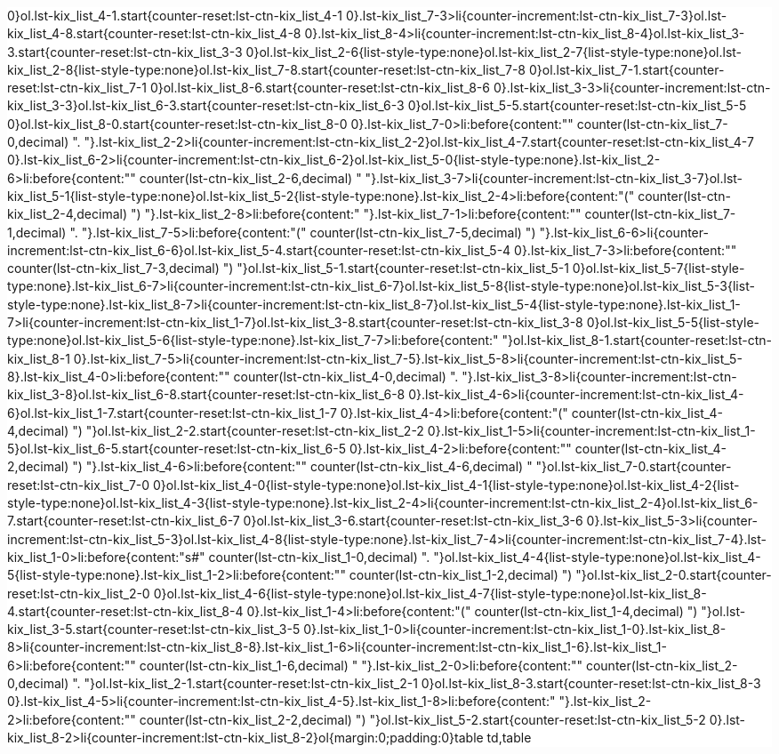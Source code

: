 0}ol.lst-kix_list_4-1.start{counter-reset:lst-ctn-kix_list_4-1 0}.lst-kix_list_7-3>li{counter-increment:lst-ctn-kix_list_7-3}ol.lst-kix_list_4-8.start{counter-reset:lst-ctn-kix_list_4-8 0}.lst-kix_list_8-4>li{counter-increment:lst-ctn-kix_list_8-4}ol.lst-kix_list_3-3.start{counter-reset:lst-ctn-kix_list_3-3 0}ol.lst-kix_list_2-6{list-style-type:none}ol.lst-kix_list_2-7{list-style-type:none}ol.lst-kix_list_2-8{list-style-type:none}ol.lst-kix_list_7-8.start{counter-reset:lst-ctn-kix_list_7-8 0}ol.lst-kix_list_7-1.start{counter-reset:lst-ctn-kix_list_7-1 0}ol.lst-kix_list_8-6.start{counter-reset:lst-ctn-kix_list_8-6 0}.lst-kix_list_3-3>li{counter-increment:lst-ctn-kix_list_3-3}ol.lst-kix_list_6-3.start{counter-reset:lst-ctn-kix_list_6-3 0}ol.lst-kix_list_5-5.start{counter-reset:lst-ctn-kix_list_5-5 0}ol.lst-kix_list_8-0.start{counter-reset:lst-ctn-kix_list_8-0 0}.lst-kix_list_7-0>li:before{content:"" counter(lst-ctn-kix_list_7-0,decimal) ". "}.lst-kix_list_2-2>li{counter-increment:lst-ctn-kix_list_2-2}ol.lst-kix_list_4-7.start{counter-reset:lst-ctn-kix_list_4-7 0}.lst-kix_list_6-2>li{counter-increment:lst-ctn-kix_list_6-2}ol.lst-kix_list_5-0{list-style-type:none}.lst-kix_list_2-6>li:before{content:"" counter(lst-ctn-kix_list_2-6,decimal) " "}.lst-kix_list_3-7>li{counter-increment:lst-ctn-kix_list_3-7}ol.lst-kix_list_5-1{list-style-type:none}ol.lst-kix_list_5-2{list-style-type:none}.lst-kix_list_2-4>li:before{content:"(" counter(lst-ctn-kix_list_2-4,decimal) ") "}.lst-kix_list_2-8>li:before{content:" "}.lst-kix_list_7-1>li:before{content:"" counter(lst-ctn-kix_list_7-1,decimal) ". "}.lst-kix_list_7-5>li:before{content:"(" counter(lst-ctn-kix_list_7-5,decimal) ") "}.lst-kix_list_6-6>li{counter-increment:lst-ctn-kix_list_6-6}ol.lst-kix_list_5-4.start{counter-reset:lst-ctn-kix_list_5-4 0}.lst-kix_list_7-3>li:before{content:"" counter(lst-ctn-kix_list_7-3,decimal) ") "}ol.lst-kix_list_5-1.start{counter-reset:lst-ctn-kix_list_5-1 0}ol.lst-kix_list_5-7{list-style-type:none}.lst-kix_list_6-7>li{counter-increment:lst-ctn-kix_list_6-7}ol.lst-kix_list_5-8{list-style-type:none}ol.lst-kix_list_5-3{list-style-type:none}.lst-kix_list_8-7>li{counter-increment:lst-ctn-kix_list_8-7}ol.lst-kix_list_5-4{list-style-type:none}.lst-kix_list_1-7>li{counter-increment:lst-ctn-kix_list_1-7}ol.lst-kix_list_3-8.start{counter-reset:lst-ctn-kix_list_3-8 0}ol.lst-kix_list_5-5{list-style-type:none}ol.lst-kix_list_5-6{list-style-type:none}.lst-kix_list_7-7>li:before{content:" "}ol.lst-kix_list_8-1.start{counter-reset:lst-ctn-kix_list_8-1 0}.lst-kix_list_7-5>li{counter-increment:lst-ctn-kix_list_7-5}.lst-kix_list_5-8>li{counter-increment:lst-ctn-kix_list_5-8}.lst-kix_list_4-0>li:before{content:"" counter(lst-ctn-kix_list_4-0,decimal) ". "}.lst-kix_list_3-8>li{counter-increment:lst-ctn-kix_list_3-8}ol.lst-kix_list_6-8.start{counter-reset:lst-ctn-kix_list_6-8 0}.lst-kix_list_4-6>li{counter-increment:lst-ctn-kix_list_4-6}ol.lst-kix_list_1-7.start{counter-reset:lst-ctn-kix_list_1-7 0}.lst-kix_list_4-4>li:before{content:"(" counter(lst-ctn-kix_list_4-4,decimal) ") "}ol.lst-kix_list_2-2.start{counter-reset:lst-ctn-kix_list_2-2 0}.lst-kix_list_1-5>li{counter-increment:lst-ctn-kix_list_1-5}ol.lst-kix_list_6-5.start{counter-reset:lst-ctn-kix_list_6-5 0}.lst-kix_list_4-2>li:before{content:"" counter(lst-ctn-kix_list_4-2,decimal) ") "}.lst-kix_list_4-6>li:before{content:"" counter(lst-ctn-kix_list_4-6,decimal) " "}ol.lst-kix_list_7-0.start{counter-reset:lst-ctn-kix_list_7-0 0}ol.lst-kix_list_4-0{list-style-type:none}ol.lst-kix_list_4-1{list-style-type:none}ol.lst-kix_list_4-2{list-style-type:none}ol.lst-kix_list_4-3{list-style-type:none}.lst-kix_list_2-4>li{counter-increment:lst-ctn-kix_list_2-4}ol.lst-kix_list_6-7.start{counter-reset:lst-ctn-kix_list_6-7 0}ol.lst-kix_list_3-6.start{counter-reset:lst-ctn-kix_list_3-6 0}.lst-kix_list_5-3>li{counter-increment:lst-ctn-kix_list_5-3}ol.lst-kix_list_4-8{list-style-type:none}.lst-kix_list_7-4>li{counter-increment:lst-ctn-kix_list_7-4}.lst-kix_list_1-0>li:before{content:"s#" counter(lst-ctn-kix_list_1-0,decimal) ". "}ol.lst-kix_list_4-4{list-style-type:none}ol.lst-kix_list_4-5{list-style-type:none}.lst-kix_list_1-2>li:before{content:"" counter(lst-ctn-kix_list_1-2,decimal) ") "}ol.lst-kix_list_2-0.start{counter-reset:lst-ctn-kix_list_2-0 0}ol.lst-kix_list_4-6{list-style-type:none}ol.lst-kix_list_4-7{list-style-type:none}ol.lst-kix_list_8-4.start{counter-reset:lst-ctn-kix_list_8-4 0}.lst-kix_list_1-4>li:before{content:"(" counter(lst-ctn-kix_list_1-4,decimal) ") "}ol.lst-kix_list_3-5.start{counter-reset:lst-ctn-kix_list_3-5 0}.lst-kix_list_1-0>li{counter-increment:lst-ctn-kix_list_1-0}.lst-kix_list_8-8>li{counter-increment:lst-ctn-kix_list_8-8}.lst-kix_list_1-6>li{counter-increment:lst-ctn-kix_list_1-6}.lst-kix_list_1-6>li:before{content:"" counter(lst-ctn-kix_list_1-6,decimal) " "}.lst-kix_list_2-0>li:before{content:"" counter(lst-ctn-kix_list_2-0,decimal) ". "}ol.lst-kix_list_2-1.start{counter-reset:lst-ctn-kix_list_2-1 0}ol.lst-kix_list_8-3.start{counter-reset:lst-ctn-kix_list_8-3 0}.lst-kix_list_4-5>li{counter-increment:lst-ctn-kix_list_4-5}.lst-kix_list_1-8>li:before{content:" "}.lst-kix_list_2-2>li:before{content:"" counter(lst-ctn-kix_list_2-2,decimal) ") "}ol.lst-kix_list_5-2.start{counter-reset:lst-ctn-kix_list_5-2 0}.lst-kix_list_8-2>li{counter-increment:lst-ctn-kix_list_8-2}ol{margin:0;padding:0}table td,table